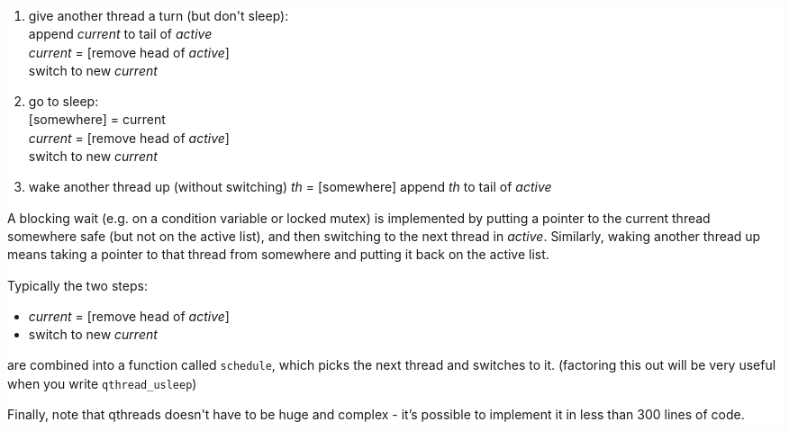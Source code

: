1. give another thread a turn (but don't sleep):  
append *current* to tail of *active*  
*current* = [remove head of *active*]  
switch to new *current*  
  
2. go to sleep:  
[somewhere] = current  
*current* = [remove head of *active*]  
switch to new *current*  
  
3. wake another thread up (without switching)
   *th* = [somewhere]
   append *th* to tail of *active*

A blocking wait (e.g. on a condition variable or locked mutex) is implemented by putting a pointer to the current thread somewhere safe (but not on the active list), and then switching to the next thread in *active*. Similarly, waking another thread up means taking a pointer to that thread from somewhere and putting it back on the active list.

Typically the two steps:

* *current* = [remove head of *active*]
* switch to new *current*

are combined into a function called `schedule`, which picks the next thread and switches to it. (factoring this out will be very useful when you write `qthread_usleep`)


Finally, note that qthreads doesn't have to be huge and complex - it’s possible to implement it in less than 300 lines of code.
